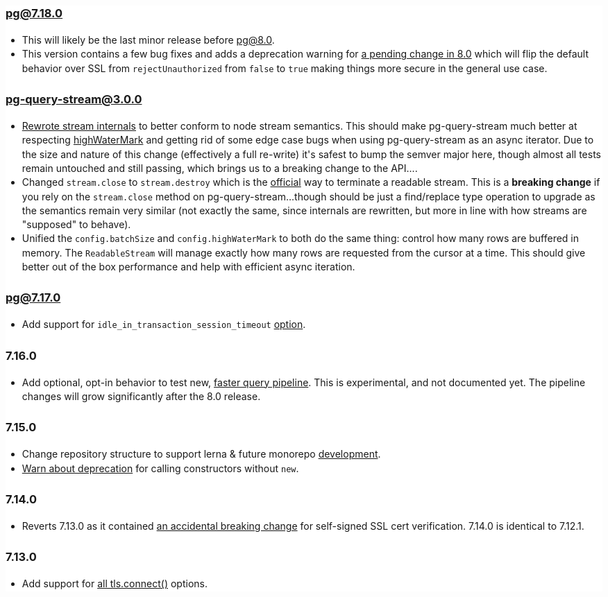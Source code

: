 ### pg@7.18.0

- This will likely be the last minor release before pg@8.0.
- This version contains a few bug fixes and adds a deprecation warning for [a pending change in 8.0](https://github.com/brianc/node-postgres/issues/2009#issuecomment-579371651) which will flip the default behavior over SSL from `rejectUnauthorized` from `false` to `true` making things more secure in the general use case.

### pg-query-stream@3.0.0

- [Rewrote stream internals](https://github.com/brianc/node-postgres/pull/2051) to better conform to node stream semantics. This should make pg-query-stream much better at respecting [highWaterMark](https://nodejs.org/api/stream.html#stream_new_stream_readable_options) and getting rid of some edge case bugs when using pg-query-stream as an async iterator. Due to the size and nature of this change (effectively a full re-write) it's safest to bump the semver major here, though almost all tests remain untouched and still passing, which brings us to a breaking change to the API....
- Changed `stream.close` to `stream.destroy` which is the [official](https://nodejs.org/api/stream.html#stream_readable_destroy_error) way to terminate a readable stream. This is a **breaking change** if you rely on the `stream.close` method on pg-query-stream...though should be just a find/replace type operation to upgrade as the semantics remain very similar (not exactly the same, since internals are rewritten, but more in line with how streams are "supposed" to behave).
- Unified the `config.batchSize` and `config.highWaterMark` to both do the same thing: control how many rows are buffered in memory. The `ReadableStream` will manage exactly how many rows are requested from the cursor at a time. This should give better out of the box performance and help with efficient async iteration.

### pg@7.17.0

- Add support for `idle_in_transaction_session_timeout` [option](https://github.com/brianc/node-postgres/pull/2049).

### 7.16.0

- Add optional, opt-in behavior to test new, [faster query pipeline](https://github.com/brianc/node-postgres/pull/2044). This is experimental, and not documented yet. The pipeline changes will grow significantly after the 8.0 release.

### 7.15.0

- Change repository structure to support lerna & future monorepo [development](https://github.com/brianc/node-postgres/pull/2014).
- [Warn about deprecation](https://github.com/brianc/node-postgres/pull/2021) for calling constructors without `new`.

### 7.14.0

- Reverts 7.13.0 as it contained [an accidental breaking change](https://github.com/brianc/node-postgres/pull/2010) for self-signed SSL cert verification. 7.14.0 is identical to 7.12.1.

### 7.13.0

- Add support for [all tls.connect()](https://github.com/brianc/node-postgres/pull/1996) options.

